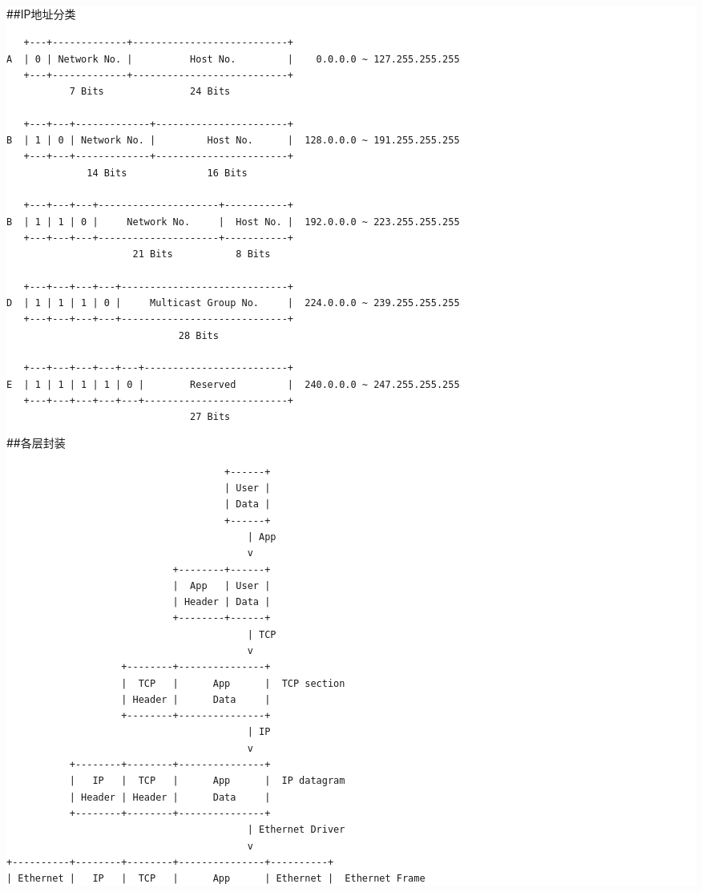 

##IP地址分类

       +---+-------------+---------------------------+
    A  | 0 | Network No. |          Host No.         |    0.0.0.0 ~ 127.255.255.255
       +---+-------------+---------------------------+
               7 Bits               24 Bits

       +---+---+-------------+-----------------------+
    B  | 1 | 0 | Network No. |         Host No.      |  128.0.0.0 ~ 191.255.255.255
       +---+---+-------------+-----------------------+
                  14 Bits              16 Bits

       +---+---+---+---------------------+-----------+
    B  | 1 | 1 | 0 |     Network No.     |  Host No. |  192.0.0.0 ~ 223.255.255.255
       +---+---+---+---------------------+-----------+
                          21 Bits           8 Bits

       +---+---+---+---+-----------------------------+
    D  | 1 | 1 | 1 | 0 |     Multicast Group No.     |  224.0.0.0 ~ 239.255.255.255
       +---+---+---+---+-----------------------------+
                                  28 Bits

       +---+---+---+---+---+-------------------------+
    E  | 1 | 1 | 1 | 1 | 0 |        Reserved         |  240.0.0.0 ~ 247.255.255.255
       +---+---+---+---+---+-------------------------+
                                    27 Bits


##各层封装

                                          +------+
                                          | User |
                                          | Data |
                                          +------+
                                              | App
                                              v
                                 +--------+------+
                                 |  App   | User |
                                 | Header | Data |
                                 +--------+------+
                                              | TCP
                                              v
                        +--------+---------------+
                        |  TCP   |      App      |  TCP section
                        | Header |      Data     |
                        +--------+---------------+
                                              | IP
                                              v
               +--------+--------+---------------+
               |   IP   |  TCP   |      App      |  IP datagram
               | Header | Header |      Data     |
               +--------+--------+---------------+
                                              | Ethernet Driver
                                              v
    +----------+--------+--------+---------------+----------+
    | Ethernet |   IP   |  TCP   |      App      | Ethernet |  Ethernet Frame